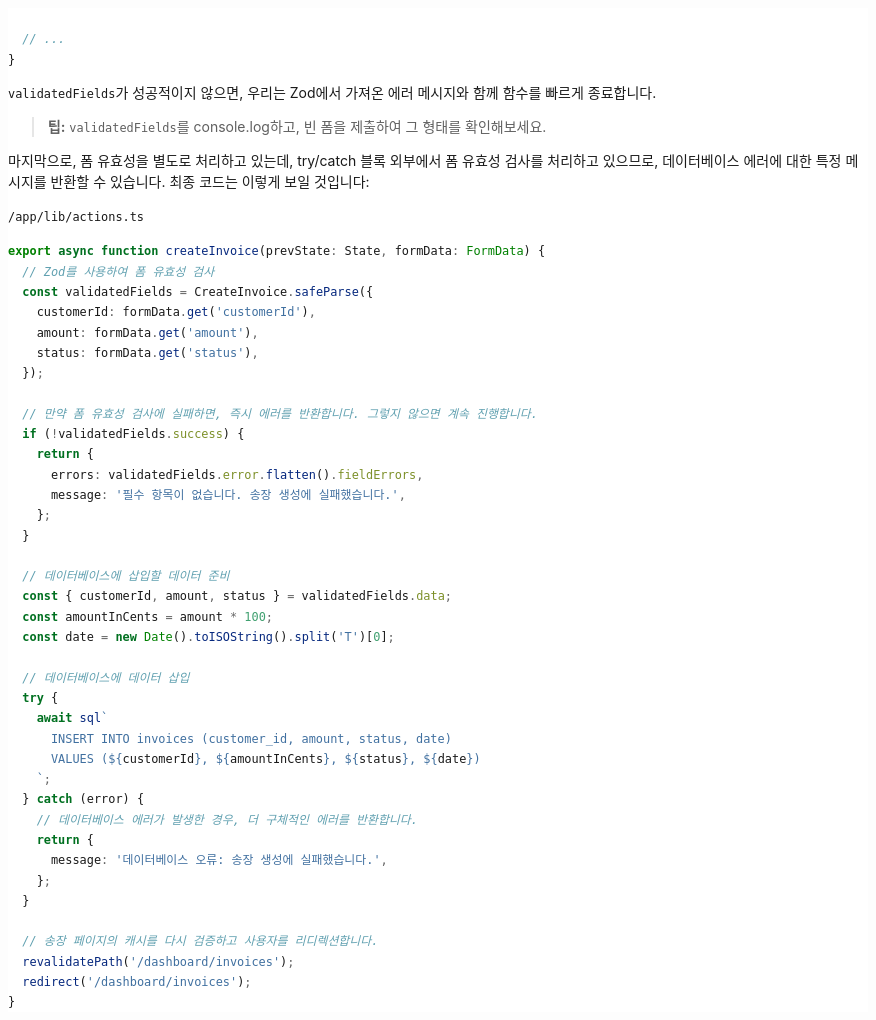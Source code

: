 ```ts

  // ...
}
```

`validatedFields`가 성공적이지 않으면, 우리는 Zod에서 가져온 에러 메시지와 함께 함수를 빠르게 종료합니다.

> **팁:** `validatedFields`를 console.log하고, 빈 폼을 제출하여 그 형태를 확인해보세요.

마지막으로, 폼 유효성을 별도로 처리하고 있는데, try/catch 블록 외부에서 폼 유효성 검사를 처리하고 있으므로, 데이터베이스 에러에 대한 특정 메시지를 반환할 수 있습니다. 최종 코드는 이렇게 보일 것입니다:

`/app/lib/actions.ts`

```ts
export async function createInvoice(prevState: State, formData: FormData) {
  // Zod를 사용하여 폼 유효성 검사
  const validatedFields = CreateInvoice.safeParse({
    customerId: formData.get('customerId'),
    amount: formData.get('amount'),
    status: formData.get('status'),
  });

  // 만약 폼 유효성 검사에 실패하면, 즉시 에러를 반환합니다. 그렇지 않으면 계속 진행합니다.
  if (!validatedFields.success) {
    return {
      errors: validatedFields.error.flatten().fieldErrors,
      message: '필수 항목이 없습니다. 송장 생성에 실패했습니다.',
    };
  }

  // 데이터베이스에 삽입할 데이터 준비
  const { customerId, amount, status } = validatedFields.data;
  const amountInCents = amount * 100;
  const date = new Date().toISOString().split('T')[0];

  // 데이터베이스에 데이터 삽입
  try {
    await sql`
      INSERT INTO invoices (customer_id, amount, status, date)
      VALUES (${customerId}, ${amountInCents}, ${status}, ${date})
    `;
  } catch (error) {
    // 데이터베이스 에러가 발생한 경우, 더 구체적인 에러를 반환합니다.
    return {
      message: '데이터베이스 오류: 송장 생성에 실패했습니다.',
    };
  }

  // 송장 페이지의 캐시를 다시 검증하고 사용자를 리디렉션합니다.
  revalidatePath('/dashboard/invoices');
  redirect('/dashboard/invoices');
}
```
